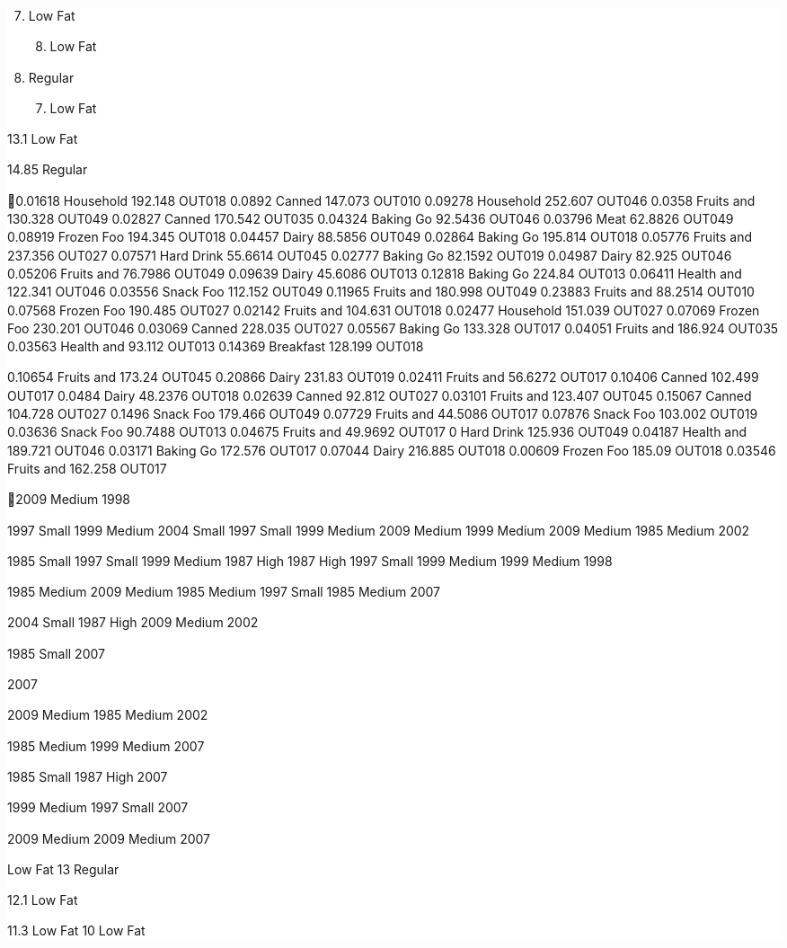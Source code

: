 7. Low Fat

   8. Low Fat
6. Regular

   7. Low Fat

13\.1 Low Fat

14\.85 Regular

0.01618 Household 192.148 OUT018 0.0892 Canned 147.073 OUT010 0.09278 Household 252.607 OUT046 0.0358 Fruits and  130.328 OUT049 0.02827 Canned 170.542 OUT035 0.04324 Baking Go 92.5436 OUT046 0.03796 Meat 62.8826 OUT049 0.08919 Frozen Foo 194.345 OUT018 0.04457 Dairy 88.5856 OUT049 0.02864 Baking Go 195.814 OUT018 0.05776 Fruits and  237.356 OUT027 0.07571 Hard Drink 55.6614 OUT045 0.02777 Baking Go 82.1592 OUT019 0.04987 Dairy 82.925 OUT046 0.05206 Fruits and  76.7986 OUT049 0.09639 Dairy 45.6086 OUT013 0.12818 Baking Go 224.84 OUT013 0.06411 Health and 122.341 OUT046 0.03556 Snack Foo 112.152 OUT049 0.11965 Fruits and  180.998 OUT049 0.23883 Fruits and  88.2514 OUT010 0.07568 Frozen Foo 190.485 OUT027 0.02142 Fruits and  104.631 OUT018 0.02477 Household 151.039 OUT027 0.07069 Frozen Foo 230.201 OUT046 0.03069 Canned 228.035 OUT027 0.05567 Baking Go 133.328 OUT017 0.04051 Fruits and  186.924 OUT035 0.03563 Health and 93.112 OUT013 0.14369 Breakfast 128.199 OUT018

0\.10654 Fruits and  173.24 OUT045 0.20866 Dairy 231.83 OUT019 0.02411 Fruits and  56.6272 OUT017 0.10406 Canned 102.499 OUT017 0.0484 Dairy 48.2376 OUT018 0.02639 Canned 92.812 OUT027 0.03101 Fruits and  123.407 OUT045 0.15067 Canned 104.728 OUT027 0.1496 Snack Foo 179.466 OUT049 0.07729 Fruits and  44.5086 OUT017 0.07876 Snack Foo 103.002 OUT019 0.03636 Snack Foo 90.7488 OUT013 0.04675 Fruits and  49.9692 OUT017 0 Hard Drink 125.936 OUT049 0.04187 Health and 189.721 OUT046 0.03171 Baking Go 172.576 OUT017 0.07044 Dairy 216.885 OUT018 0.00609 Frozen Foo 185.09 OUT018 0.03546 Fruits and  162.258 OUT017

2009 Medium 1998

1997 Small 1999 Medium 2004 Small 1997 Small 1999 Medium 2009 Medium 1999 Medium 2009 Medium 1985 Medium 2002

1985 Small 1997 Small 1999 Medium 1987 High 1987 High 1997 Small 1999 Medium 1999 Medium 1998

1985 Medium 2009 Medium 1985 Medium 1997 Small 1985 Medium 2007

2004 Small 1987 High 2009 Medium 2002

1985 Small 2007

2007

2009 Medium 1985 Medium 2002

1985 Medium 1999 Medium 2007

1985 Small 1987 High 2007

1999 Medium 1997 Small 2007

2009 Medium 2009 Medium 2007

Low Fat 13 Regular

12\.1 Low Fat

11\.3 Low Fat 10 Low Fat
